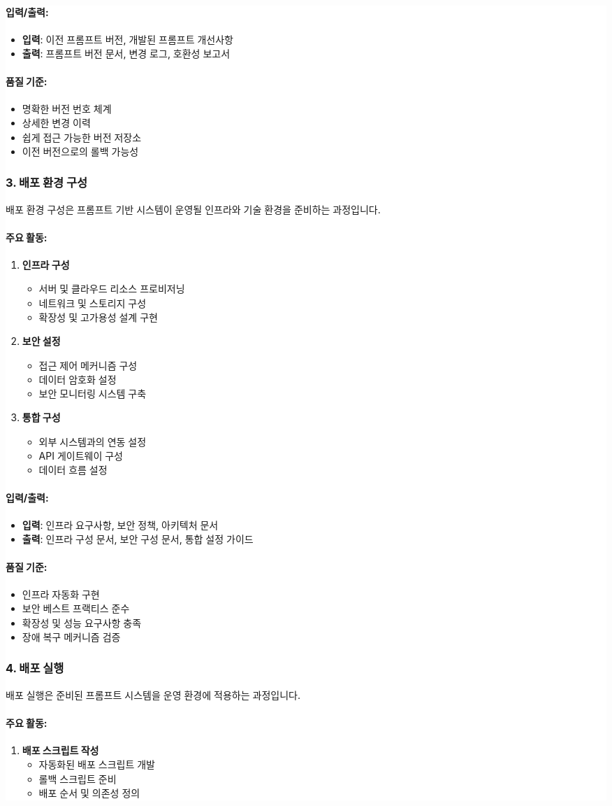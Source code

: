 #### 입력/출력:

- **입력**: 이전 프롬프트 버전, 개발된 프롬프트 개선사항
- **출력**: 프롬프트 버전 문서, 변경 로그, 호환성 보고서

#### 품질 기준:
- 명확한 버전 번호 체계
- 상세한 변경 이력
- 쉽게 접근 가능한 버전 저장소
- 이전 버전으로의 롤백 가능성

### 3. 배포 환경 구성

배포 환경 구성은 프롬프트 기반 시스템이 운영될 인프라와 기술 환경을 준비하는 과정입니다.

#### 주요 활동:

1. **인프라 구성**
   - 서버 및 클라우드 리소스 프로비저닝
   - 네트워크 및 스토리지 구성
   - 확장성 및 고가용성 설계 구현

2. **보안 설정**
   - 접근 제어 메커니즘 구성
   - 데이터 암호화 설정
   - 보안 모니터링 시스템 구축

3. **통합 구성**
   - 외부 시스템과의 연동 설정
   - API 게이트웨이 구성
   - 데이터 흐름 설정

#### 입력/출력:

- **입력**: 인프라 요구사항, 보안 정책, 아키텍처 문서
- **출력**: 인프라 구성 문서, 보안 구성 문서, 통합 설정 가이드

#### 품질 기준:
- 인프라 자동화 구현
- 보안 베스트 프랙티스 준수
- 확장성 및 성능 요구사항 충족
- 장애 복구 메커니즘 검증

### 4. 배포 실행

배포 실행은 준비된 프롬프트 시스템을 운영 환경에 적용하는 과정입니다.

#### 주요 활동:

1. **배포 스크립트 작성**
   - 자동화된 배포 스크립트 개발
   - 롤백 스크립트 준비
   - 배포 순서 및 의존성 정의
